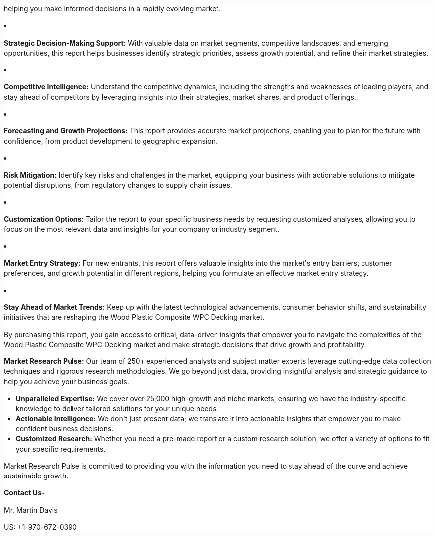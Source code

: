 helping you make informed decisions in a rapidly evolving market.</p></li><li><p><strong>Strategic Decision-Making Support:</strong> With valuable data on market segments, competitive landscapes, and emerging opportunities, this report helps businesses identify strategic priorities, assess growth potential, and refine their market strategies.</p></li><li><p><strong>Competitive Intelligence:</strong> Understand the competitive dynamics, including the strengths and weaknesses of leading players, and stay ahead of competitors by leveraging insights into their strategies, market shares, and product offerings.</p></li><li><p><strong>Forecasting and Growth Projections:</strong> This report provides accurate market projections, enabling you to plan for the future with confidence, from product development to geographic expansion.</p></li><li><p><strong>Risk Mitigation:</strong> Identify key risks and challenges in the market, equipping your business with actionable solutions to mitigate potential disruptions, from regulatory changes to supply chain issues.</p></li><li><p><strong>Customization Options:</strong> Tailor the report to your specific business needs by requesting customized analyses, allowing you to focus on the most relevant data and insights for your company or industry segment.</p></li><li><p><strong>Market Entry Strategy:</strong> For new entrants, this report offers valuable insights into the market's entry barriers, customer preferences, and growth potential in different regions, helping you formulate an effective market entry strategy.</p></li><li><p><strong>Stay Ahead of Market Trends:</strong> Keep up with the latest technological advancements, consumer behavior shifts, and sustainability initiatives that are reshaping the Wood Plastic Composite WPC Decking market.</p></li></ol><p>By purchasing this report, you gain access to critical, data-driven insights that empower you to navigate the complexities of the Wood Plastic Composite WPC Decking market and make strategic decisions that drive growth and profitability.</p><p><strong>Market Research Pulse:</strong>&nbsp;Our team of 250+ experienced analysts and subject matter experts leverage cutting-edge data collection techniques and rigorous research methodologies. We go beyond just data, providing insightful analysis and strategic guidance to help you achieve your business goals.</p><ul><li><strong>Unparalleled Expertise:</strong>&nbsp;We cover over 25,000 high-growth and niche markets, ensuring we have the industry-specific knowledge to deliver tailored solutions for your unique needs.</li><li><strong>Actionable Intelligence:</strong>&nbsp;We don't just present data; we translate it into actionable insights that empower you to make confident business decisions.</li><li><strong>Customized Research:</strong>&nbsp;Whether you need a pre-made report or a custom research solution, we offer a variety of options to fit your specific requirements.</li></ul><p>Market Research Pulse is committed to providing you with the information you need to stay ahead of the curve and achieve sustainable growth.</p><p><strong>Contact Us-</strong></p><p>Mr. Martin Davis</p><p>US: +1-970-672-0390</p>
